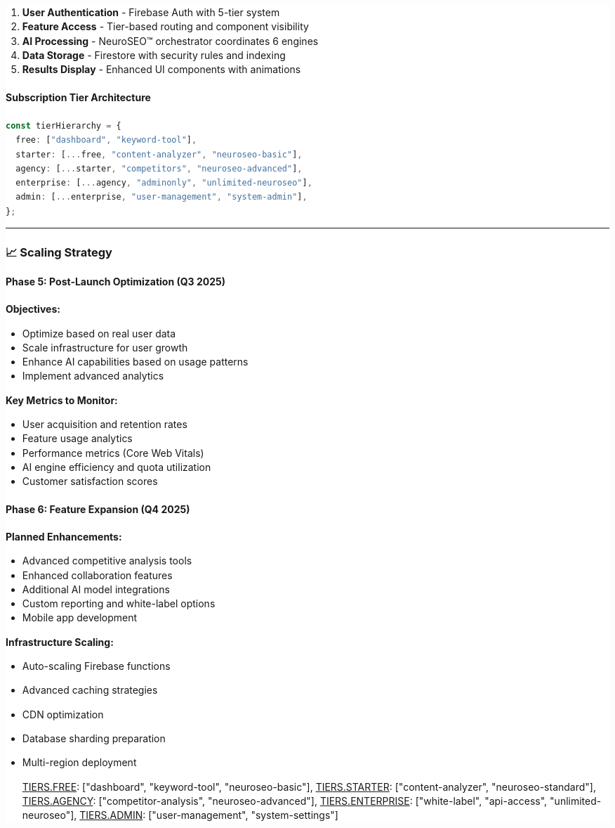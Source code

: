 1. **User Authentication** - Firebase Auth with 5-tier system
2. **Feature Access** - Tier-based routing and component visibility
3. **AI Processing** - NeuroSEO™ orchestrator coordinates 6 engines
4. **Data Storage** - Firestore with security rules and indexing
5. **Results Display** - Enhanced UI components with animations

#### Subscription Tier Architecture

```typescript
const tierHierarchy = {
  free: ["dashboard", "keyword-tool"],
  starter: [...free, "content-analyzer", "neuroseo-basic"],
  agency: [...starter, "competitors", "neuroseo-advanced"],
  enterprise: [...agency, "adminonly", "unlimited-neuroseo"],
  admin: [...enterprise, "user-management", "system-admin"],
};
```

---

### 📈 Scaling Strategy

#### Phase 5: Post-Launch Optimization (Q3 2025)

**Objectives:**

- Optimize based on real user data
- Scale infrastructure for user growth
- Enhance AI capabilities based on usage patterns
- Implement advanced analytics

**Key Metrics to Monitor:**

- User acquisition and retention rates
- Feature usage analytics
- Performance metrics (Core Web Vitals)
- AI engine efficiency and quota utilization
- Customer satisfaction scores

#### Phase 6: Feature Expansion (Q4 2025)

**Planned Enhancements:**

- Advanced competitive analysis tools
- Enhanced collaboration features
- Additional AI model integrations
- Custom reporting and white-label options
- Mobile app development

**Infrastructure Scaling:**

- Auto-scaling Firebase functions
- Advanced caching strategies
- CDN optimization
- Database sharding preparation
- Multi-region deployment


  [TIERS.FREE]: "Free",
  [TIERS.STARTER]: "Starter",
  [TIERS.AGENCY]: "Agency",
  [TIERS.ENTERPRISE]: "Enterprise",
  [TIERS.ADMIN]: "Admin"
  [TIERS.FREE]: ["dashboard", "keyword-tool", "neuroseo-basic"],
  [TIERS.STARTER]: ["content-analyzer", "neuroseo-standard"],
  [TIERS.AGENCY]: ["competitor-analysis", "neuroseo-advanced"],
  [TIERS.ENTERPRISE]: ["white-label", "api-access", "unlimited-neuroseo"],
  [TIERS.ADMIN]: ["user-management", "system-settings"]